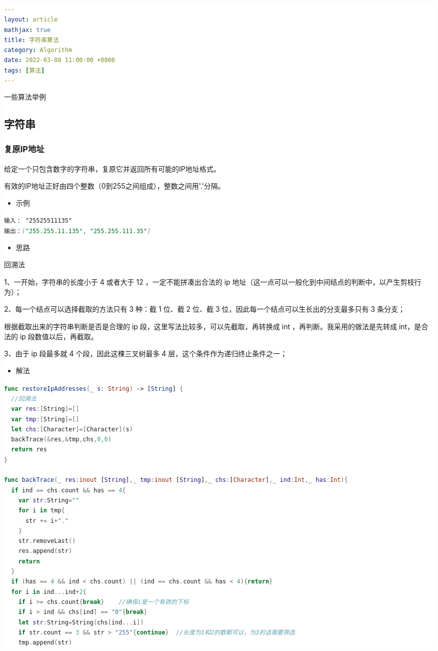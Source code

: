 ```yaml
---
layout: article
mathjax: true
title: 字符串算法
category: Algorithm
date: 2022-03-08 11:00:00 +0800
tags: [算法]
---
```

一些算法举例

## 字符串

### 复原IP地址

给定一个只包含数字的字符串，复原它并返回所有可能的IP地址格式。

有效的IP地址正好由四个整数（0到255之间组成），整数之间用'.'分隔。

+ 示例

```markdown
输入： "25525511135"
输出：["255.255.11.135", "255.255.111.35"]
```

+ 思路

回溯法

1、一开始，字符串的长度小于 4 或者大于 12 ，一定不能拼凑出合法的 ip 地址（这一点可以一般化到中间结点的判断中，以产生剪枝行为）；

2、每一个结点可以选择截取的方法只有 3 种：截 1 位、截 2 位、截 3 位，因此每一个结点可以生长出的分支最多只有 3 条分支；

根据截取出来的字符串判断是否是合理的 ip 段，这里写法比较多，可以先截取，再转换成 int ，再判断。我采用的做法是先转成 int，是合法的 ip 段数值以后，再截取。

3、由于 ip 段最多就 4 个段，因此这棵三叉树最多 4 层，这个条件作为递归终止条件之一；

+ 解法

```swift
func restoreIpAddresses(_ s: String) -> [String] {
  //回溯法
  var res:[String]=[]
  var tmp:[String]=[]
  let chs:[Character]=[Character](s)
  backTrace(&res,&tmp,chs,0,0)
  return res
}

func backTrace(_ res:inout [String],_ tmp:inout [String],_ chs:[Character],_ ind:Int,_ has:Int){
  if ind == chs.count && has == 4{
    var str:String=""
    for i in tmp{
      str += i+"."
    }
    str.removeLast()
    res.append(str)
    return
  }
  if (has == 4 && ind < chs.count) || (ind == chs.count && has < 4){return}
  for i in ind...ind+2{
    if i >= chs.count{break}    //确保i是一个有效的下标
    if i > ind && chs[ind] == "0"{break}
    let str:String=String(chs[ind...i])
    if str.count == 3 && str > "255"{continue}  //长度为1和2的数都可以，为3的话需要筛选
    tmp.append(str)
```